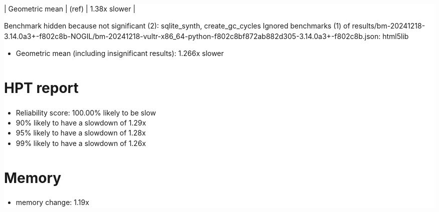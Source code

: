 | Geometric mean             | (ref)                                                                                                             | 1.38x slower                                                                                                            |

Benchmark hidden because not significant (2): sqlite_synth, create_gc_cycles
Ignored benchmarks (1) of results/bm-20241218-3.14.0a3+-f802c8b-NOGIL/bm-20241218-vultr-x86_64-python-f802c8bf872ab882d305-3.14.0a3+-f802c8b.json: html5lib

- Geometric mean (including insignificant results): 1.266x slower

# HPT report

- Reliability score: 100.00% likely to be slow
- 90% likely to have a slowdown of 1.29x
- 95% likely to have a slowdown of 1.28x
- 99% likely to have a slowdown of 1.26x

# Memory
- memory change: 1.19x